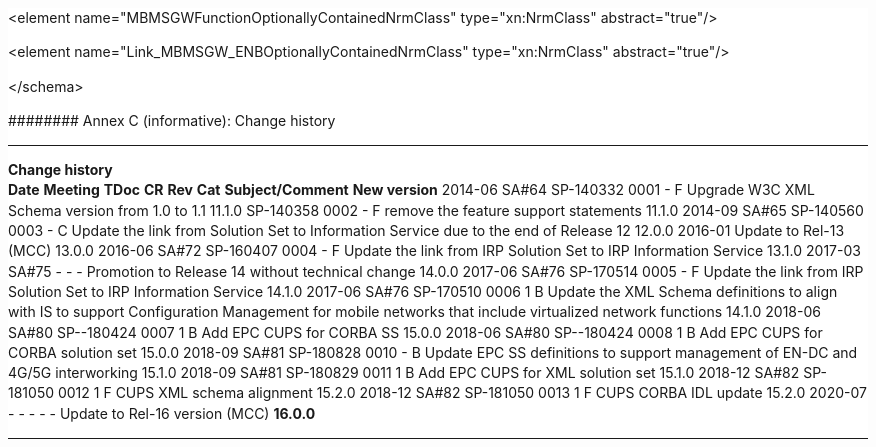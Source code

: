 \<element name=\"MBMSGWFunctionOptionallyContainedNrmClass\"
type=\"xn:NrmClass\" abstract=\"true\"/\>

\<element name=\"Link\_MBMSGW\_ENBOptionallyContainedNrmClass\"
type=\"xn:NrmClass\" abstract=\"true\"/\>

\</schema\>

######## Annex C (informative): Change history

  -------------------- ------------- ------------- -------- --------- --------- ------------------------------------------------------------------------------------------------------------------------------------------------------- -----------------
  **Change history**                                                                                                                                                                                                                    
  **Date**             **Meeting**   **TDoc**      **CR**   **Rev**   **Cat**   **Subject/Comment**                                                                                                                                     **New version**
  2014-06              SA\#64        SP-140332     0001     \-        F         Upgrade W3C XML Schema version from 1.0 to 1.1                                                                                                          11.1.0
                                     SP-140358     0002     \-        F         remove the feature support statements                                                                                                                   11.1.0
  2014-09              SA\#65        SP-140560     0003     \-        C         Update the link from Solution Set to Information Service due to the end of Release 12                                                                   12.0.0
  2016-01                                                                       Update to Rel-13 (MCC)                                                                                                                                  13.0.0
  2016-06              SA\#72        SP-160407     0004     \-        F         Update the link from IRP Solution Set to IRP Information Service                                                                                        13.1.0
  2017-03              SA\#75        \-            \-       \-                  Promotion to Release 14 without technical change                                                                                                        14.0.0
  2017-06              SA\#76        SP-170514     0005     \-        F         Update the link from IRP Solution Set to IRP Information Service                                                                                        14.1.0
  2017-06              SA\#76        SP-170510     0006     1         B         Update the XML Schema definitions to align with IS to support Configuration Management for mobile networks that include virtualized network functions   14.1.0
  2018-06              SA\#80        SP\--180424   0007     1         B         Add EPC CUPS for CORBA SS                                                                                                                               15.0.0
  2018-06              SA\#80        SP\--180424   0008     1         B         Add EPC CUPS for CORBA solution set                                                                                                                     15.0.0
  2018-09              SA\#81        SP-180828     0010     \-        B         Update EPC SS definitions to support management of EN-DC and 4G/5G interworking                                                                         15.1.0
  2018-09              SA\#81        SP-180829     0011     1         B         Add EPC CUPS for XML solution set                                                                                                                       15.1.0
  2018-12              SA\#82        SP-181050     0012     1         F         CUPS XML schema alignment                                                                                                                               15.2.0
  2018-12              SA\#82        SP-181050     0013     1         F         CUPS CORBA IDL update                                                                                                                                   15.2.0
  2020-07              \-            \-            \-       \-        \-        Update to Rel-16 version (MCC)                                                                                                                          **16.0.0**
  -------------------- ------------- ------------- -------- --------- --------- ------------------------------------------------------------------------------------------------------------------------------------------------------- -----------------
